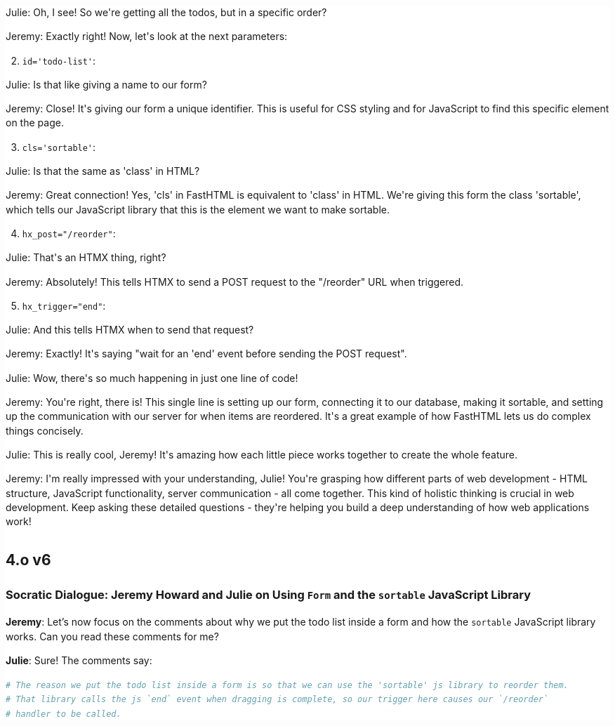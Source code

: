 Julie: Oh, I see! So we're getting all the todos, but in a specific order?

Jeremy: Exactly right! Now, let's look at the next parameters:

2. `id='todo-list'`:

Julie: Is that like giving a name to our form?

Jeremy: Close! It's giving our form a unique identifier. This is useful for CSS styling and for JavaScript to find this specific element on the page.

3. `cls='sortable'`:

Julie: Is that the same as 'class' in HTML?

Jeremy: Great connection! Yes, 'cls' in FastHTML is equivalent to 'class' in HTML. We're giving this form the class 'sortable', which tells our JavaScript library that this is the element we want to make sortable.

4. `hx_post="/reorder"`:

Julie: That's an HTMX thing, right?

Jeremy: Absolutely! This tells HTMX to send a POST request to the "/reorder" URL when triggered.

5. `hx_trigger="end"`:

Julie: And this tells HTMX when to send that request?

Jeremy: Exactly! It's saying "wait for an 'end' event before sending the POST request".

Julie: Wow, there's so much happening in just one line of code!

Jeremy: You're right, there is! This single line is setting up our form, connecting it to our database, making it sortable, and setting up the communication with our server for when items are reordered. It's a great example of how FastHTML lets us do complex things concisely.

Julie: This is really cool, Jeremy! It's amazing how each little piece works together to create the whole feature.

Jeremy: I'm really impressed with your understanding, Julie! You're grasping how different parts of web development - HTML structure, JavaScript functionality, server communication - all come together. This kind of holistic thinking is crucial in web development. Keep asking these detailed questions - they're helping you build a deep understanding of how web applications work!​​​​​​​​​​​​​​​​

## 4.o v6


### Socratic Dialogue: Jeremy Howard and Julie on Using `Form` and the `sortable` JavaScript Library

**Jeremy**: Let’s now focus on the comments about why we put the todo list inside a form and how the `sortable` JavaScript library works. Can you read these comments for me?

**Julie**: Sure! The comments say:

```python
# The reason we put the todo list inside a form is so that we can use the 'sortable' js library to reorder them.
# That library calls the js `end` event when dragging is complete, so our trigger here causes our `/reorder`
# handler to be called.
```
